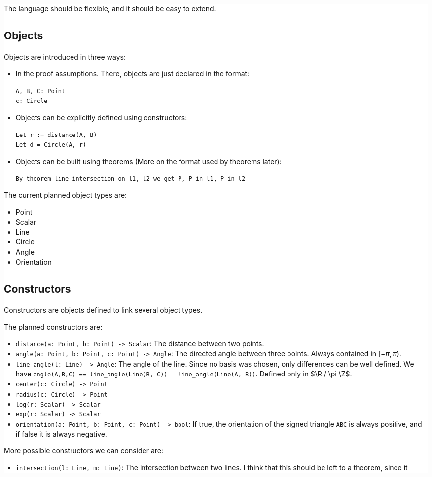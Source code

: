 The language should be flexible, and it should be easy to extend.

## Objects

Objects are introduced in three ways:

* In the proof assumptions. There, objects are just declared in the format:

  ```
  A, B, C: Point
  c: Circle
  ```
* Objects can be explicitly defined using constructors:

  ```
  Let r := distance(A, B)
  Let d = Circle(A, r)
  ```
* Objects can be built using theorems (More on the format used by theorems later):

  ```
  By theorem line_intersection on l1, l2 we get P, P in l1, P in l2 
  ```

The current planned object types are:

* Point
* Scalar
* Line
* Circle
* Angle
* Orientation

## Constructors

Constructors are objects defined to link several object types.

The planned constructors are:

* `distance(a: Point, b: Point) -> Scalar`: The distance between two points.
* `angle(a: Point, b: Point, c: Point) -> Angle`: The directed angle between three points. Always contained in $[-\pi, \pi)$.
* `line_angle(l: Line) -> Angle`: The angle of the line. Since no basis was chosen, only differences can be well defined. We have
  `angle(A,B,C) == line_angle(Line(B, C)) - line_angle(Line(A, B))`. Defined only in $\R / \pi \Z$.
* `center(c: Circle) -> Point`
* `radius(c: Circle) -> Point`
* `log(r: Scalar) -> Scalar`
* `exp(r: Scalar) -> Scalar`
* `orientation(a: Point, b: Point, c: Point) -> bool`: If true, the orientation of the signed triangle `ABC` is always positive, and if false it is always negative.

More possible constructors we can consider are:

* `intersection(l: Line, m: Line)`: The intersection between two lines. I think that this should be left to a theorem, since it
